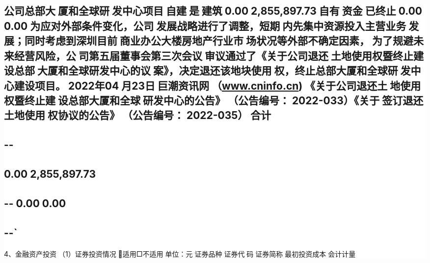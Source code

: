 公司总部大
厦和全球研
发中心项目
自建
是
建筑
0.00
2,855,897.73
自有
资金
已终止
0.00
0.00
为应对外部条件变化，公司
发展战略进行了调整，短期
内先集中资源投入主营业务
发展；同时考虑到深圳目前
商业办公大楼房地产行业市
场状况等外部不确定因素，
为了规避未来经营风险，公
司第五届董事会第三次会议
审议通过了《关于公司退还
土地使用权暨终止建设总部
大厦和全球研发中心的议
案》，决定退还该地块使用
权，终止总部大厦和全球研
发中心建设项目。
2022年04
月23日
巨潮资讯网
（www.cninfo.cn)
《关于公司退还土
地使用权暨终止建
设总部大厦和全球
研发中心的公告》
（公告编号：
2022-033）《关于
签订退还土地使用
权协议的公告》
（公告编号：
2022-035）
合计
--
--
--
0.00
2,855,897.73
--
--
0.00
0.00
--
--`
--
4、金融资产投资
（1）证券投资情况
适用□不适用
单位：元
证券品种
证券代
码
证券简称
最初投资成本
会计计量